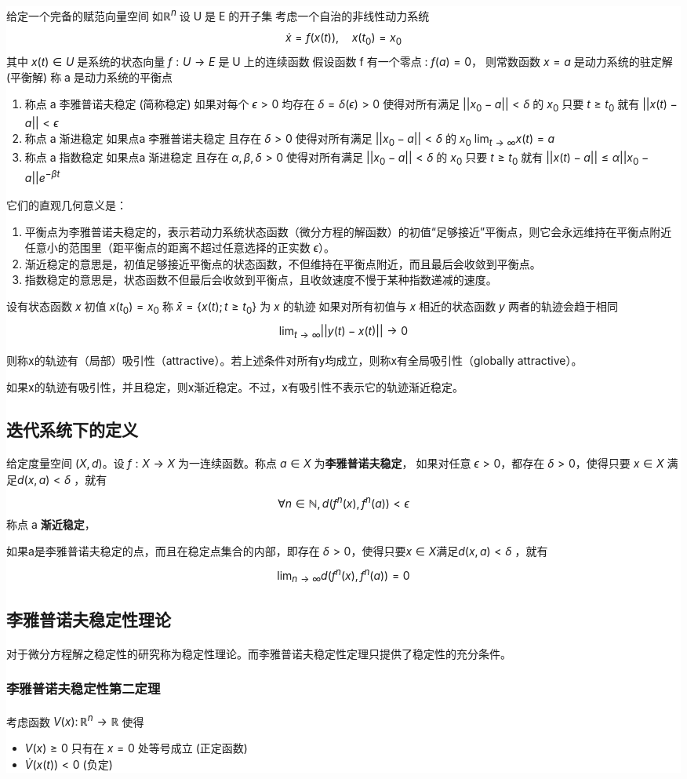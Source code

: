 给定一个完备的赋范向量空间 如$\mathbb{R}^{n}$ 
设 U 是 E 的开子集
考虑一个自治的非线性动力系统
$$
\dot{x}=f(x(t)), \quad x(t_{0})=x_{0} 
$$
其中 $x(t)\in U$ 是系统的状态向量 $f:U\rightarrow E$ 是 U 上的连续函数
假设函数 f 有一个零点 : $f(a)=0$， 则常数函数 $x=a$ 是动力系统的驻定解 (平衡解) 称 a 是动力系统的平衡点
1. 称点 a 李雅普诺夫稳定 (简称稳定)   如果对每个 $\epsilon>0$ 均存在 $\delta=\delta(\epsilon)>0$ 使得对所有满足 $\lvert| x_{0}-a \rvert|<\delta$  的 $x_{0}$ 只要 $t\geq t_{0}$ 就有 $\lvert| x(t)-a \rvert|<\epsilon$   
2. 称点 a 渐进稳定    如果点a 李雅普诺夫稳定 且存在 $\delta>0$ 使得对所有满足 $\lvert| x_{0}-a \rvert|<\delta$  的 $x_{0}$ $\lim_{ t \to \infty }x(t)=a$ 
3. 称点 a 指数稳定    如果点a 渐进稳定 且存在 $\alpha,\beta,\delta>0$ 使得对所有满足 $\lvert| x_{0}-a \rvert|<\delta$  的 $x_{0}$  只要 $t\geq t_{0}$ 就有 $\lvert| x(t)-a \rvert| \leq \alpha \lvert| x_{0}-a \rvert|e^{-\beta t}$ 

它们的直观几何意义是：

1.  平衡点为李雅普诺夫稳定的，表示若动力系统状态函数（微分方程的解函数）的初值“足够接近”平衡点，则它会永远维持在平衡点附近任意小的范围里（距平衡点的距离不超过任意选择的正实数 $\epsilon$）。
2.  渐近稳定的意思是，初值足够接近平衡点的状态函数，不但维持在平衡点附近，而且最后会收敛到平衡点。
3.  指数稳定的意思是，状态函数不但最后会收敛到平衡点，且收敛速度不慢于某种指数递减的速度。

设有状态函数 $x$ 初值 $x(t_{0})=x_{0}$ 
称 $\bar{x}=\left\{ x(t);t\geq t_{0} \right\}$ 为 $x$ 的轨迹
如果对所有初值与 $x$ 相近的状态函数 $y$ 两者的轨迹会趋于相同
$$
\lim_{ t \to \infty } \lvert| y(t) - x(t) \rvert| \rightarrow 0
$$

则称x的轨迹有（局部）吸引性（attractive）。若上述条件对所有y均成立，则称x有全局吸引性（globally attractive）。

如果x的轨迹有吸引性，并且稳定，则x渐近稳定。不过，x有吸引性不表示它的轨迹渐近稳定。

## 迭代系统下的定义

给定度量空间 $(X,d)$。设 $f: X\to X$ 为一连续函数。称点 $a\in X$ 为**李雅普诺夫稳定**，
如果对任意 $\epsilon >0$，都存在 $\delta >0$，使得只要 $x \in X$ 满足$d(x,a)<\delta$ ，就有
$$
\forall n \in \mathbb{N}, d(f^{n}(x), f^{n}(a)) < \epsilon 
$$
称点 a **渐近稳定**，

如果a是李雅普诺夫稳定的点，而且在稳定点集合的内部，即存在 $\delta >0$，使得只要$x \in X$满足$d(x,a)<\delta$ ，就有
$$
\lim_{ n \to \infty }  d(f^{n}(x), f^{n}(a)) = 0 
$$

## 李雅普诺夫稳定性理论

对于微分方程解之稳定性的研究称为稳定性理论。而李雅普诺夫稳定性定理只提供了稳定性的充分条件。

### 李雅普诺夫稳定性第二定理

考虑函数 $V(x)\colon \mathbb{R}^{n}\to \mathbb{R}$ 使得
- $V(x)\geq 0$ 只有在 $x=0$ 处等号成立 (正定函数)
- $\dot{V}(x(t))<0$ (负定)
